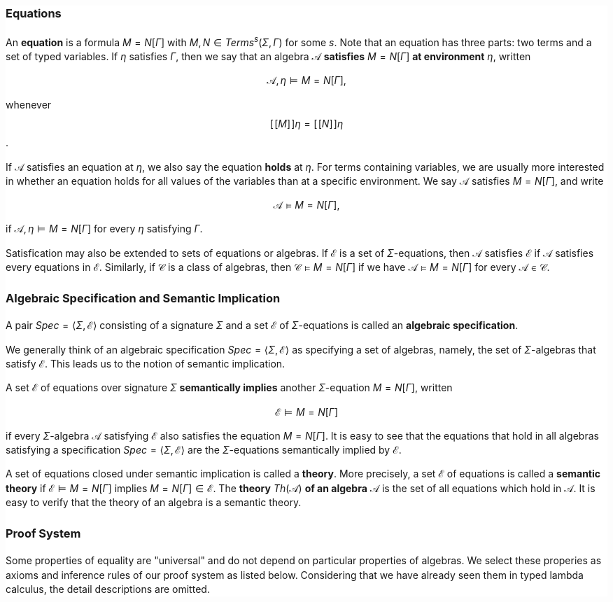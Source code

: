 ### Equations

An **equation** is a formula $M=N[\Gamma]$ with $M,N \in Terms^s(\Sigma, \Gamma)$ for some $s$. Note that an equation has three parts: two terms and a set of typed variables. If $\eta$ satisfies $\Gamma$, then we say that an algebra $\mathcal{A}$ **satisfies** $M=N[\Gamma]$ **at environment** $\eta$, written

$$\mathcal{A}, \eta \vDash M=N[\Gamma],$$

whenever $$ [\![ M ]\!] \eta = [\![ N ]\!] \eta$$.

If $\mathcal{A}$ satisfies an equation at $\eta$, we also say the equation **holds** at $\eta$. For terms containing variables, we are usually more interested in whether an equation holds for all values of the variables than at a specific environment. We say $\mathcal{A}$ satisfies $M=N[\Gamma]$, and write

$$\mathcal{A} \vDash M=N[\Gamma],$$

if $\mathcal{A}, \eta \vDash M=N[\Gamma]$ for every $\eta$ satisfying $\Gamma$.

Satisfication may also be extended to sets of equations or algebras. If $\mathcal{E}$ is a set of $\Sigma$-equations, then $\mathcal{A}$ satisfies $\mathcal{E}$ if $\mathcal{A}$ satisfies every equations in $\mathcal{E}$. Similarly, if $\mathcal{C}$ is a class of algebras, then $\mathcal{C} \vDash M=N[\Gamma]$ if we have $\mathcal{A} \vDash M=N[\Gamma]$ for every $\mathcal{A} \in \mathcal{C}$.


### Algebraic Specification and Semantic Implication

A pair $Spec=\langle \Sigma, \mathcal{E} \rangle$ consisting of a signature $\Sigma$ and a set $\mathcal{E}$ of $\Sigma$-equations is called an **algebraic specification**.

We generally think of an algebraic specification $Spec=\langle \Sigma, \mathcal{E} \rangle$ as specifying a set of algebras, namely, the set of $\Sigma$-algebras that satisfy $\mathcal{E}$. This leads us to the notion of semantic implication.

A set $\mathcal{E}$ of equations over signature $\Sigma$ **semantically implies** another $\Sigma$-equation $M = N[\Gamma]$, written

$$\mathcal{E} \vDash M = N[\Gamma]$$

if every $\Sigma$-algebra $\mathcal{A}$ satisfying $\mathcal{E}$ also satisfies the equation $M = N[\Gamma]$. It is easy to see that the equations that hold in all algebras satisfying a specification $Spec=\langle \Sigma, \mathcal{E} \rangle$ are the $\Sigma$-equations semantically implied by $\mathcal{E}$.

A set of equations closed under semantic implication is called a **theory**. More precisely, a set $\mathcal{E}$ of equations is called a **semantic theory** if $\mathcal{E} \vDash M = N[\Gamma]$ implies $M = N[\Gamma] \in \mathcal{E}$. The **theory** $Th(\mathcal{A})$ **of an algebra** $\mathcal{A}$ is the set of all equations which hold in $\mathcal{A}$. It is easy to verify that the theory of an algebra is a semantic theory.


### Proof System

Some properties of equality are "universal" and do not depend on particular properties of algebras. We select these properies as axioms and inference rules of our proof system as listed below. Considering that we have already seen them in typed lambda calculus, the detail descriptions are omitted.
